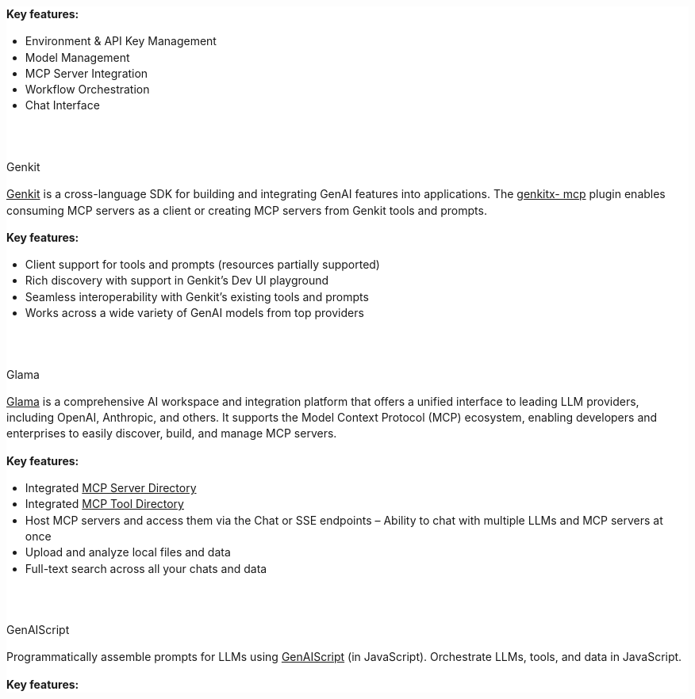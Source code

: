 **Key features:**

  * Environment & API Key Management
  * Model Management
  * MCP Server Integration
  * Workflow Orchestration
  * Chat Interface

###

​

Genkit

[Genkit](https://github.com/firebase/genkit) is a cross-language SDK for
building and integrating GenAI features into applications. The [genkitx-
mcp](https://github.com/firebase/genkit/tree/main/js/plugins/mcp) plugin
enables consuming MCP servers as a client or creating MCP servers from Genkit
tools and prompts.

**Key features:**

  * Client support for tools and prompts (resources partially supported)
  * Rich discovery with support in Genkit’s Dev UI playground
  * Seamless interoperability with Genkit’s existing tools and prompts
  * Works across a wide variety of GenAI models from top providers

###

​

Glama

[Glama](https://glama.ai/chat) is a comprehensive AI workspace and integration
platform that offers a unified interface to leading LLM providers, including
OpenAI, Anthropic, and others. It supports the Model Context Protocol (MCP)
ecosystem, enabling developers and enterprises to easily discover, build, and
manage MCP servers.

**Key features:**

  * Integrated [MCP Server Directory](https://glama.ai/mcp/servers)
  * Integrated [MCP Tool Directory](https://glama.ai/mcp/tools)
  * Host MCP servers and access them via the Chat or SSE endpoints – Ability to chat with multiple LLMs and MCP servers at once
  * Upload and analyze local files and data
  * Full-text search across all your chats and data

###

​

GenAIScript

Programmatically assemble prompts for LLMs using
[GenAIScript](https://microsoft.github.io/genaiscript/) (in JavaScript).
Orchestrate LLMs, tools, and data in JavaScript.

**Key features:**
